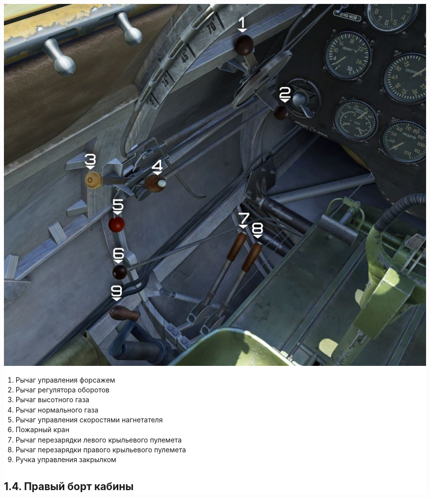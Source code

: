 ![](img/1-3.jpg)

1. Рычаг управления форсажем
2. Рычаг регулятора оборотов
3. Рычаг высотного газа
4. Рычаг нормального газа
5. Рычаг управления скоростями нагнетателя
6. Пожарный кран
7. Рычаг перезарядки левого крыльевого пулемета
8. Рычаг перезарядки правого крыльевого пулемета
9. Ручка управления закрылком

## 1.4. Правый борт кабины